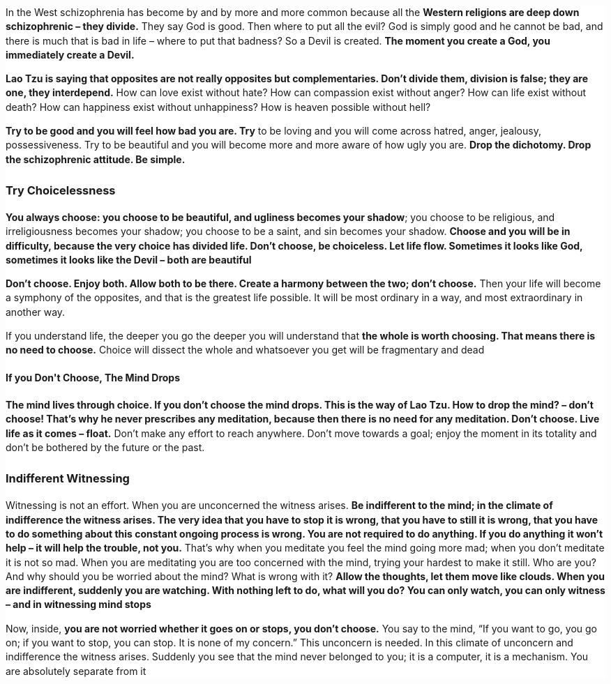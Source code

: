 In the West schizophrenia has become by and by more and more common because all the **Western religions are deep down schizophrenic – they divide.** They say God is good. Then where to put all the evil? God is simply good and he cannot be bad, and there is much that is bad in life – where to put that badness? So a Devil is created. **The moment you create a God, you immediately create a Devil.**

**Lao Tzu is saying that opposites are not really opposites but complementaries. Don’t divide them, division is false; they are one, they interdepend.** How can love exist without hate? How can compassion exist without anger? How can life exist without death? How can happiness exist without unhappiness? How is heaven possible without hell?

**Try to be good and you will feel how bad you are. Try** to be loving and you will come across hatred, anger, jealousy, possessiveness. Try to be beautiful and you will become more and more aware of how ugly you are. **Drop the dichotomy. Drop the schizophrenic attitude. Be simple.**

### Try Choicelessness

**You always choose: you choose to be beautiful, and ugliness becomes your shadow**; you choose to be religious, and irreligiousness becomes your shadow; you choose to be a saint, and sin becomes your shadow. **Choose and you will be in difficulty, because the very choice has divided life. Don’t choose, be choiceless. Let life flow. Sometimes it looks like God, sometimes it looks like the Devil – both are beautiful**

**Don’t choose. Enjoy both. Allow both to be there. Create a harmony between the two; don’t choose.** Then your life will become a symphony of the opposites, and that is the greatest life possible. It will be most ordinary in a way, and most extraordinary in another way.

If you understand life, the deeper you go the deeper you will understand that **the whole is worth choosing. That means there is no need to choose.** Choice will dissect the whole and whatsoever you get will be fragmentary and dead

#### If you Don't Choose, The Mind Drops

**The mind lives through choice. If you don’t choose the mind drops. This is the way of Lao Tzu. How to drop the mind? – don’t choose! That’s why he never prescribes any meditation, because then there is no need for any meditation. Don’t choose. Live life as it comes – float.** Don’t make any effort to reach anywhere. Don’t move towards a goal; enjoy the moment in its totality and don’t be bothered by the future or the past.

### Indifferent Witnessing

Witnessing is not an effort. When you are unconcerned the witness arises. **Be indifferent to the mind; in the climate of indifference the witness arises. The very idea that you have to stop it is wrong, that you have to still it is wrong, that you have to do something about this constant ongoing process is wrong. You are not required to do anything. If you do anything it won’t help – it will help the trouble, not you.** That’s why when you meditate you feel the mind going more mad; when you don’t meditate it is not so mad. When you are meditating you are too concerned with the mind, trying your hardest to make it still. Who are you? And why should you be worried about the mind? What is wrong with it? **Allow the thoughts, let them move like clouds. When you are indifferent, suddenly you are watching. With nothing left to do, what will you do? You can only watch, you can only witness – and in witnessing mind stops**

Now, inside, **you are not worried whether it goes on or stops, you don’t choose.** You say to the mind, “If you want to go, you go on; if you want to stop, you can stop. It is none of my concern.” This unconcern is needed. In this climate of unconcern and indifference the witness arises. Suddenly you see that the mind never belonged to you; it is a computer, it is a mechanism. You are absolutely separate from it
